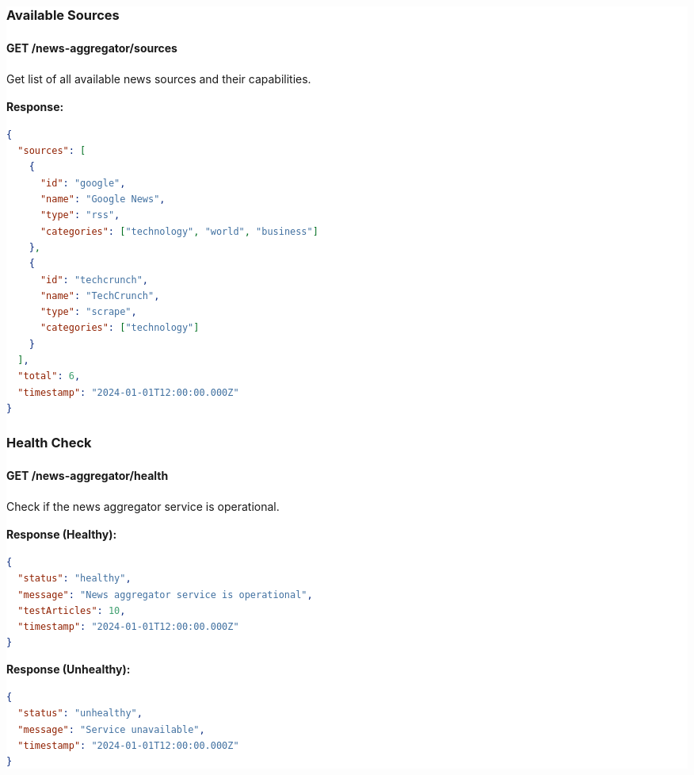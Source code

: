 ### Available Sources

#### GET /news-aggregator/sources

Get list of all available news sources and their capabilities.

**Response:**

```json
{
  "sources": [
    {
      "id": "google",
      "name": "Google News",
      "type": "rss",
      "categories": ["technology", "world", "business"]
    },
    {
      "id": "techcrunch",
      "name": "TechCrunch",
      "type": "scrape",
      "categories": ["technology"]
    }
  ],
  "total": 6,
  "timestamp": "2024-01-01T12:00:00.000Z"
}
```

### Health Check

#### GET /news-aggregator/health

Check if the news aggregator service is operational.

**Response (Healthy):**

```json
{
  "status": "healthy",
  "message": "News aggregator service is operational",
  "testArticles": 10,
  "timestamp": "2024-01-01T12:00:00.000Z"
}
```

**Response (Unhealthy):**

```json
{
  "status": "unhealthy",
  "message": "Service unavailable",
  "timestamp": "2024-01-01T12:00:00.000Z"
}
```
